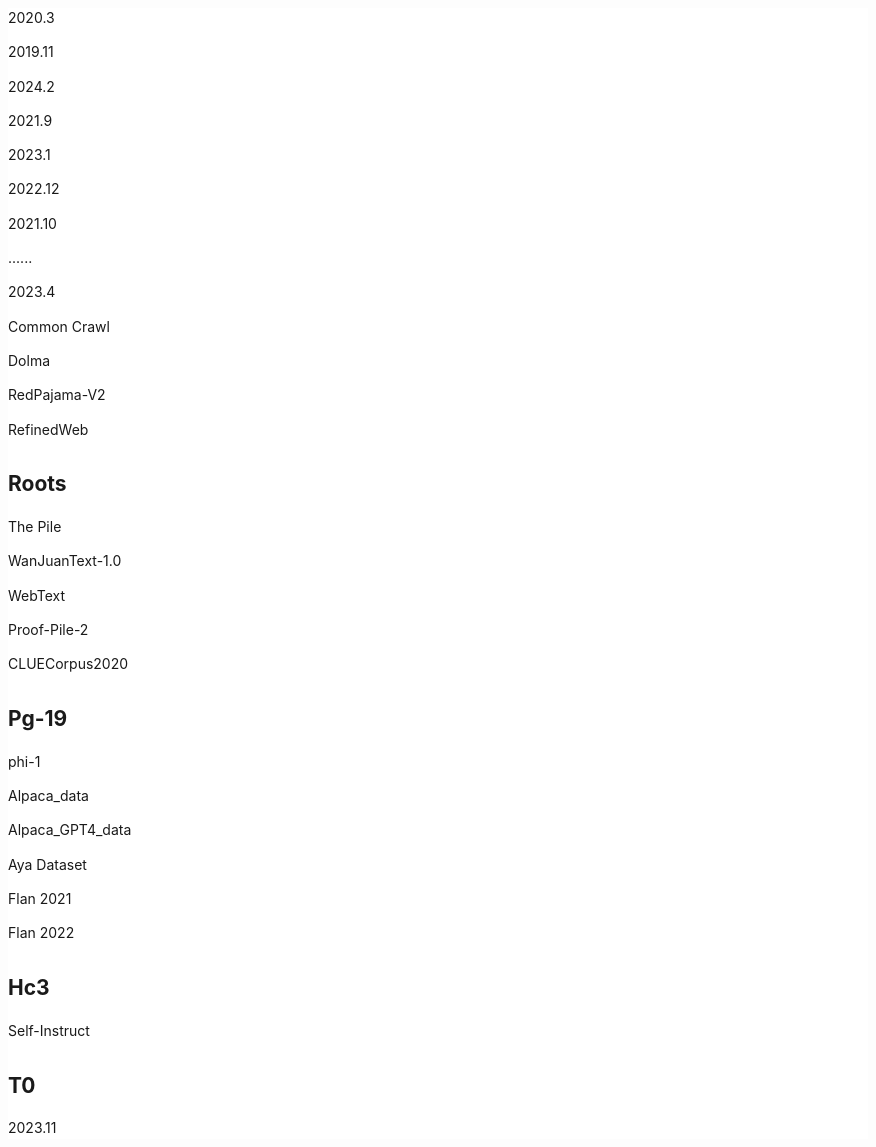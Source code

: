 2020.3

2019.11

2024.2

2021.9

2023.1

2022.12

2021.10

......

2023.4

Common Crawl

Dolma

RedPajama-V2

RefinedWeb

## Roots

The Pile

WanJuanText-1.0

WebText

Proof-Pile-2

CLUECorpus2020

## Pg-19

phi-1

Alpaca_data

Alpaca_GPT4_data

Aya Dataset

Flan 2021

Flan 2022

## Hc3

Self-Instruct

## T0

2023.11
